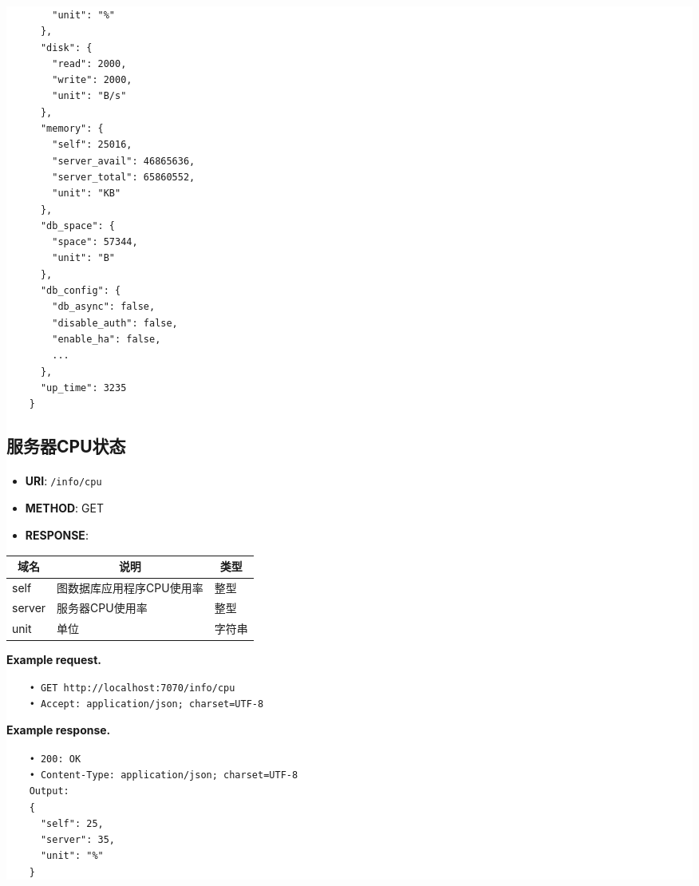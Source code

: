 ```
        "unit": "%"
      },
      "disk": {
        "read": 2000,
        "write": 2000,
        "unit": "B/s"
      },
      "memory": {
        "self": 25016,
        "server_avail": 46865636,
        "server_total": 65860552,
        "unit": "KB"
      },
      "db_space": {
        "space": 57344,
        "unit": "B"
      },
      "db_config": {
        "db_async": false,
        "disable_auth": false,
        "enable_ha": false,
        ...
      },
      "up_time": 3235
    }
```
## 服务器CPU状态

-   **URI**: `/info/cpu`

-   **METHOD**: GET

-   **RESPONSE**:

| 域名   | 说明                      | 类型   |
| ------ | ------------------------- | ------ |
| self   | 图数据库应用程序CPU使用率 | 整型   |
| server | 服务器CPU使用率           | 整型   |
| unit   | 单位                      | 字符串 |

**Example request.**

```
    • GET http://localhost:7070/info/cpu
    • Accept: application/json; charset=UTF-8
```

**Example response.**

```
    • 200: OK
    • Content-Type: application/json; charset=UTF-8
    Output:
    {
      "self": 25,
      "server": 35,
      "unit": "%"
    }
```
